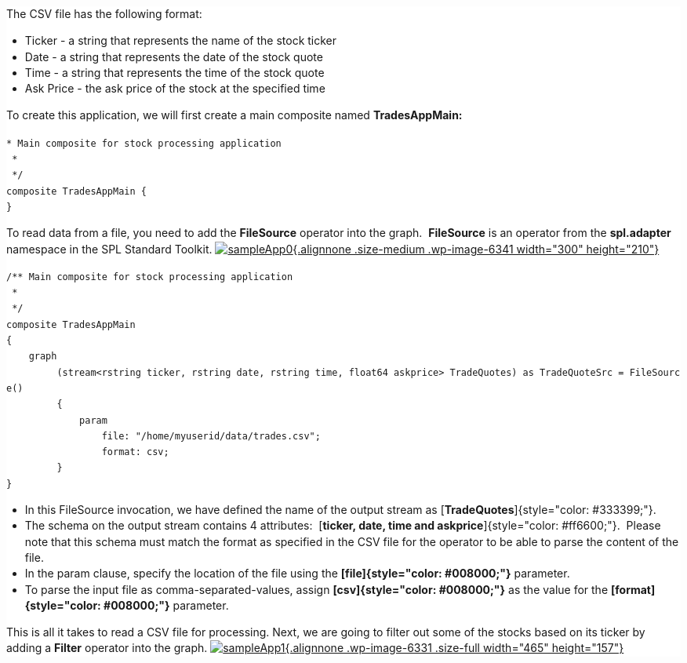 The CSV file has the following format:

-   Ticker - a string that represents the name of the stock ticker
-   Date - a string that represents the date of the stock quote
-   Time - a string that represents the time of the stock quote
-   Ask Price - the ask price of the stock at the specified time

To create this application, we will first create a main composite named
**TradesAppMain:**

    * Main composite for stock processing application
     *
     */
    composite TradesAppMain {
    }

To read data from a file, you need to add the **FileSource** operator
into the graph.  **FileSource** is an operator from the **spl.adapter**
namespace in the SPL Standard Toolkit.
[![sampleApp0](https://developer.ibm.com/streamsdev/wp-content/uploads/sites/15/2015/04/sampleApp0-300x210.gif){.alignnone
.size-medium .wp-image-6341 width="300"
height="210"}](https://developer.ibm.com/streamsdev/wp-content/uploads/sites/15/2015/04/sampleApp0.gif)

    /** Main composite for stock processing application
     *
     */
    composite TradesAppMain
    {
        graph
             (stream<rstring ticker, rstring date, rstring time, float64 askprice> TradeQuotes) as TradeQuoteSrc = FileSource()
             {
                 param
                     file: "/home/myuserid/data/trades.csv";
                     format: csv;
             }
    }

-   In this FileSource invocation, we have defined the name of the
    output stream as [**TradeQuotes**]{style="color: #333399;"}.
-   The schema on the output stream contains 4 attributes:  [**ticker,
    date, time and askprice**]{style="color: #ff6600;"}.  Please note
    that this schema must match the format as specified in the CSV file
    for the operator to be able to parse the content of the file.
-   In the param clause, specify the location of the file using the
    **[file]{style="color: #008000;"}** parameter.
-   To parse the input file as comma-separated-values, assign
    **[csv]{style="color: #008000;"}** as the value for the
    **[format]{style="color: #008000;"}** parameter.

This is all it takes to read a CSV file for processing. Next, we are
going to filter out some of the stocks based on its ticker by
adding a **Filter** operator into the graph.
[![sampleApp1](https://developer.ibm.com/streamsdev/wp-content/uploads/sites/15/2015/04/sampleApp1.gif){.alignnone
.wp-image-6331 .size-full width="465"
height="157"}](https://developer.ibm.com/streamsdev/wp-content/uploads/sites/15/2015/04/sampleApp1.gif)
